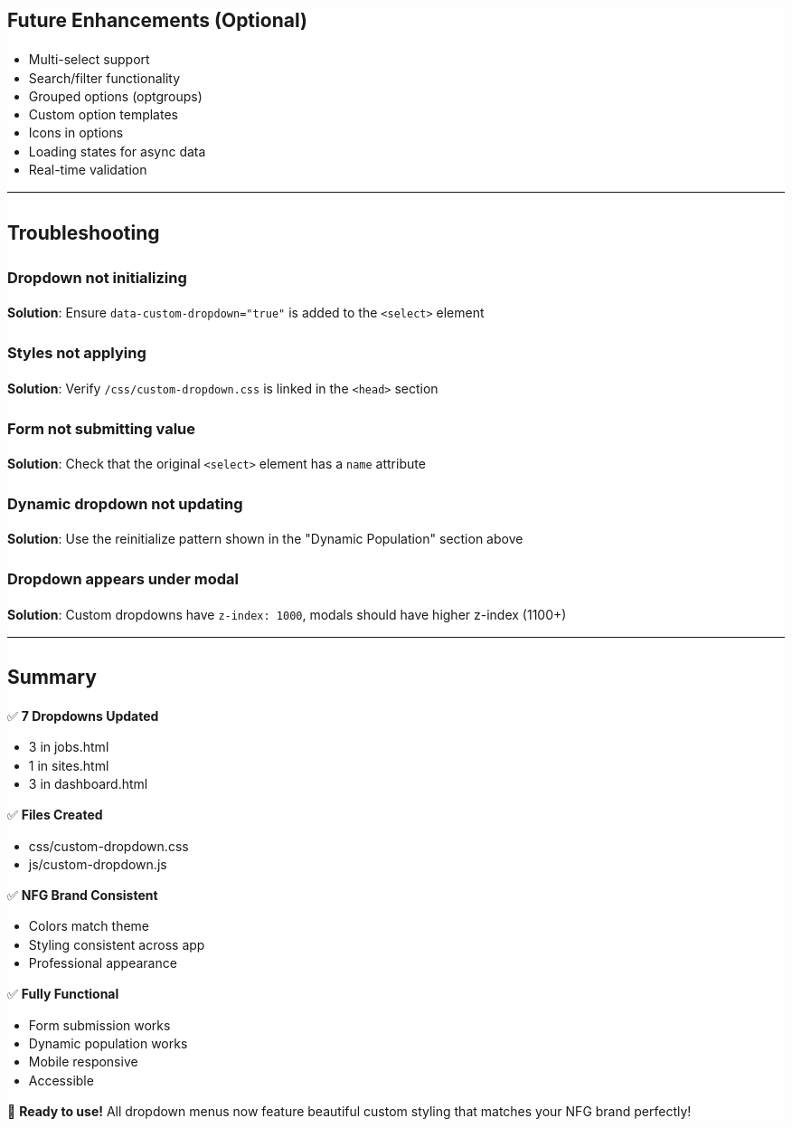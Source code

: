 
## Future Enhancements (Optional)
- Multi-select support
- Search/filter functionality
- Grouped options (optgroups)
- Custom option templates
- Icons in options
- Loading states for async data
- Real-time validation

---

## Troubleshooting

### Dropdown not initializing
**Solution**: Ensure `data-custom-dropdown="true"` is added to the `<select>` element

### Styles not applying
**Solution**: Verify `/css/custom-dropdown.css` is linked in the `<head>` section

### Form not submitting value
**Solution**: Check that the original `<select>` element has a `name` attribute

### Dynamic dropdown not updating
**Solution**: Use the reinitialize pattern shown in the "Dynamic Population" section above

### Dropdown appears under modal
**Solution**: Custom dropdowns have `z-index: 1000`, modals should have higher z-index (1100+)

---

## Summary

✅ **7 Dropdowns Updated**
- 3 in jobs.html
- 1 in sites.html
- 3 in dashboard.html

✅ **Files Created**
- css/custom-dropdown.css
- js/custom-dropdown.js

✅ **NFG Brand Consistent**
- Colors match theme
- Styling consistent across app
- Professional appearance

✅ **Fully Functional**
- Form submission works
- Dynamic population works
- Mobile responsive
- Accessible

🎨 **Ready to use!** All dropdown menus now feature beautiful custom styling that matches your NFG brand perfectly!


